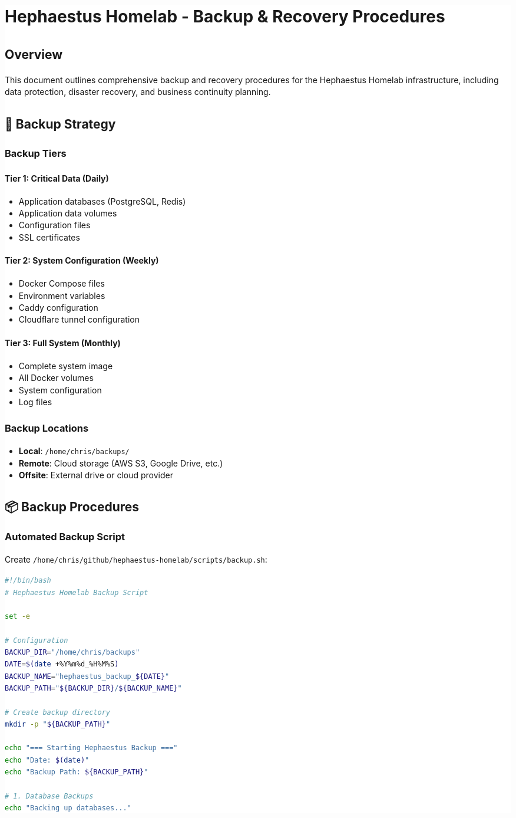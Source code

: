 # Hephaestus Homelab - Backup & Recovery Procedures

## Overview

This document outlines comprehensive backup and recovery procedures for the Hephaestus Homelab infrastructure, including data protection, disaster recovery, and business continuity planning.

## 🎯 **Backup Strategy**

### **Backup Tiers**

#### **Tier 1: Critical Data (Daily)**
- Application databases (PostgreSQL, Redis)
- Application data volumes
- Configuration files
- SSL certificates

#### **Tier 2: System Configuration (Weekly)**
- Docker Compose files
- Environment variables
- Caddy configuration
- Cloudflare tunnel configuration

#### **Tier 3: Full System (Monthly)**
- Complete system image
- All Docker volumes
- System configuration
- Log files

### **Backup Locations**
- **Local**: `/home/chris/backups/`
- **Remote**: Cloud storage (AWS S3, Google Drive, etc.)
- **Offsite**: External drive or cloud provider

## 📦 **Backup Procedures**

### **Automated Backup Script**

Create `/home/chris/github/hephaestus-homelab/scripts/backup.sh`:

```bash
#!/bin/bash
# Hephaestus Homelab Backup Script

set -e

# Configuration
BACKUP_DIR="/home/chris/backups"
DATE=$(date +%Y%m%d_%H%M%S)
BACKUP_NAME="hephaestus_backup_${DATE}"
BACKUP_PATH="${BACKUP_DIR}/${BACKUP_NAME}"

# Create backup directory
mkdir -p "${BACKUP_PATH}"

echo "=== Starting Hephaestus Backup ==="
echo "Date: $(date)"
echo "Backup Path: ${BACKUP_PATH}"

# 1. Database Backups
echo "Backing up databases..."
```
